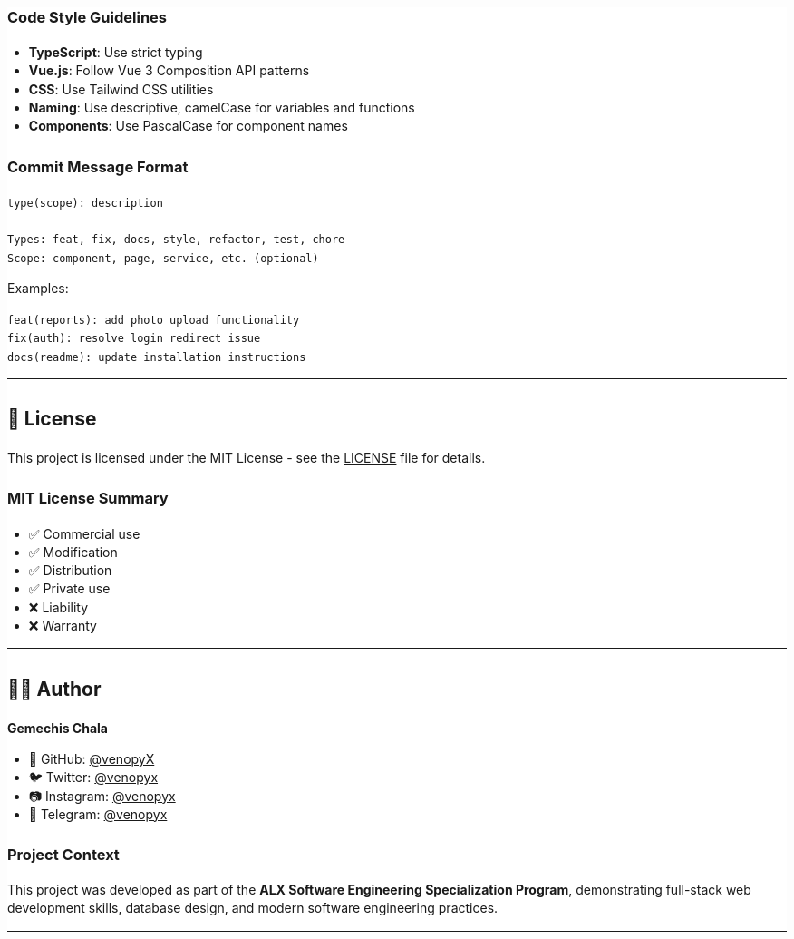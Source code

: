 ### Code Style Guidelines

- **TypeScript**: Use strict typing
- **Vue.js**: Follow Vue 3 Composition API patterns
- **CSS**: Use Tailwind CSS utilities
- **Naming**: Use descriptive, camelCase for variables and functions
- **Components**: Use PascalCase for component names

### Commit Message Format
```
type(scope): description

Types: feat, fix, docs, style, refactor, test, chore
Scope: component, page, service, etc. (optional)
```

Examples:
```
feat(reports): add photo upload functionality
fix(auth): resolve login redirect issue
docs(readme): update installation instructions
```

---

## 📄 License

This project is licensed under the MIT License - see the [LICENSE](LICENSE) file for details.

### MIT License Summary
- ✅ Commercial use
- ✅ Modification
- ✅ Distribution
- ✅ Private use
- ❌ Liability
- ❌ Warranty

---

## 👨‍💻 Author

**Gemechis Chala**

- 🐙 GitHub: [@venopyX](https://github.com/venopyX)
- 🐦 Twitter: [@venopyx](https://twitter.com/venopyx)
- 📷 Instagram: [@venopyx](https://instagram.com/venopyx)
- 📱 Telegram: [@venopyx](https://t.me/venopyx)

### Project Context
This project was developed as part of the **ALX Software Engineering Specialization Program**, demonstrating full-stack web development skills, database design, and modern software engineering practices.

---